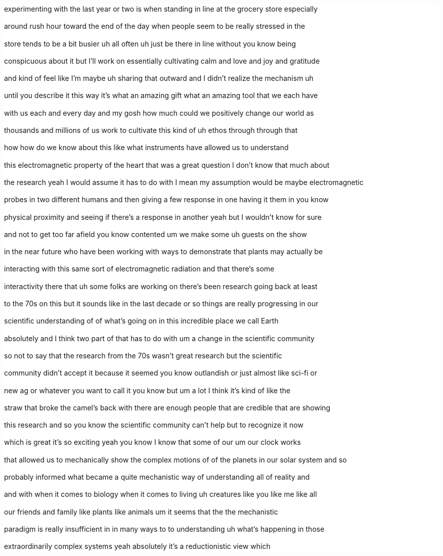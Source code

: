 experimenting with the last year or two is when standing in line at the grocery store especially

around rush hour toward the end of the day when people seem to be really stressed in the

store tends to be a bit busier uh all often uh just be there in line without you know being

conspicuous about it but I’ll work on essentially cultivating calm and love and joy and gratitude

and kind of feel like I’m maybe uh sharing that outward and I didn’t realize the mechanism uh

until you describe it this way it’s what an amazing gift what an amazing tool that we each have

with us each and every day and my gosh how much could we positively change our world as

thousands and millions of us work to cultivate this kind of uh ethos through through that

how how do we know about this like what instruments have allowed us to understand

this electromagnetic property of the heart that was a great question I don’t know that much about

the research yeah I would assume it has to do with I mean my assumption would be maybe electromagnetic

probes in two different humans and then giving a few response in one having it them in you know

physical proximity and seeing if there’s a response in another yeah but I wouldn’t know for sure

and not to get too far afield you know contented um we make some uh guests on the show

in the near future who have been working with ways to demonstrate that plants may actually be

interacting with this same sort of electromagnetic radiation and that there’s some

interactivity there that uh some folks are working on there’s been research going back at least

to the 70s on this but it sounds like in the last decade or so things are really progressing in our

scientific understanding of of what’s going on in this incredible place we call Earth

absolutely and I think two part of that has to do with um a change in the scientific community

so not to say that the research from the 70s wasn’t great research but the scientific

community didn’t accept it because it seemed you know outlandish or just almost like sci-fi or

new ag or whatever you want to call it you know but um a lot I think it’s kind of like the

straw that broke the camel’s back with there are enough people that are credible that are showing

this research and so you know the scientific community can’t help but to recognize it now

which is great it’s so exciting yeah you know I know that some of our um our clock works

that allowed us to mechanically show the complex motions of of the planets in our solar system and so

probably informed what became a quite mechanistic way of understanding all of reality and

and with when it comes to biology when it comes to living uh creatures like you like me like all

our friends and family like plants like animals um it seems that the the mechanistic

paradigm is really insufficient in in many ways to to understanding uh what’s happening in those

extraordinarily complex systems yeah absolutely it’s a reductionistic view which
